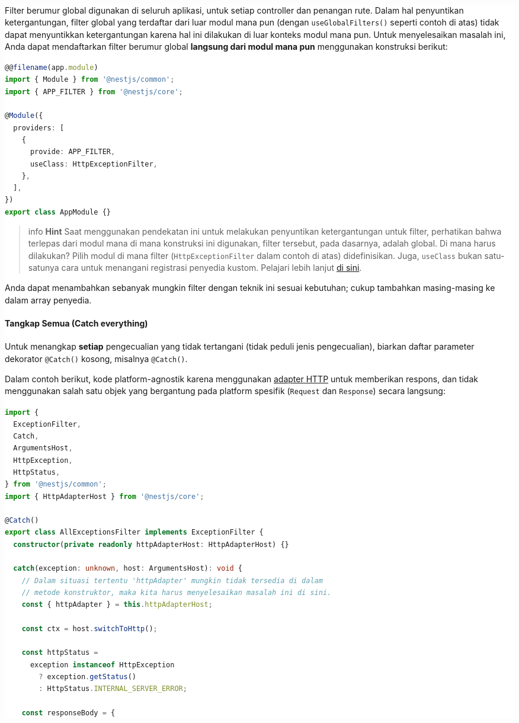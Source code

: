 Filter berumur global digunakan di seluruh aplikasi, untuk setiap controller dan penangan rute. Dalam hal penyuntikan ketergantungan, filter global yang terdaftar dari luar modul mana pun (dengan `useGlobalFilters()` seperti contoh di atas) tidak dapat menyuntikkan ketergantungan karena hal ini dilakukan di luar konteks modul mana pun. Untuk menyelesaikan masalah ini, Anda dapat mendaftarkan filter berumur global **langsung dari modul mana pun** menggunakan konstruksi berikut:

```typescript
@@filename(app.module)
import { Module } from '@nestjs/common';
import { APP_FILTER } from '@nestjs/core';

@Module({
  providers: [
    {
      provide: APP_FILTER,
      useClass: HttpExceptionFilter,
    },
  ],
})
export class AppModule {}
```

> info **Hint** Saat menggunakan pendekatan ini untuk melakukan penyuntikan ketergantungan untuk filter, perhatikan bahwa terlepas dari modul mana di mana konstruksi ini digunakan, filter tersebut, pada dasarnya, adalah global. Di mana harus dilakukan? Pilih modul di mana filter (`HttpExceptionFilter` dalam contoh di atas) didefinisikan. Juga, `useClass` bukan satu-satunya cara untuk menangani registrasi penyedia kustom. Pelajari lebih lanjut [di sini](/fundamentals/custom-providers).

Anda dapat menambahkan sebanyak mungkin filter dengan teknik ini sesuai kebutuhan; cukup tambahkan masing-masing ke dalam array penyedia.

#### Tangkap Semua (Catch everything)

Untuk menangkap **setiap** pengecualian yang tidak tertangani (tidak peduli jenis pengecualian), biarkan daftar parameter dekorator `@Catch()` kosong, misalnya `@Catch()`.

Dalam contoh berikut, kode platform-agnostik karena menggunakan [adapter HTTP](./faq/http-adapter) untuk memberikan respons, dan tidak menggunakan salah satu objek yang bergantung pada platform spesifik (`Request` dan `Response`) secara langsung:

```typescript
import {
  ExceptionFilter,
  Catch,
  ArgumentsHost,
  HttpException,
  HttpStatus,
} from '@nestjs/common';
import { HttpAdapterHost } from '@nestjs/core';

@Catch()
export class AllExceptionsFilter implements ExceptionFilter {
  constructor(private readonly httpAdapterHost: HttpAdapterHost) {}

  catch(exception: unknown, host: ArgumentsHost): void {
    // Dalam situasi tertentu 'httpAdapter' mungkin tidak tersedia di dalam
    // metode konstruktor, maka kita harus menyelesaikan masalah ini di sini.
    const { httpAdapter } = this.httpAdapterHost;

    const ctx = host.switchToHttp();

    const httpStatus =
      exception instanceof HttpException
        ? exception.getStatus()
        : HttpStatus.INTERNAL_SERVER_ERROR;

    const responseBody = {
```